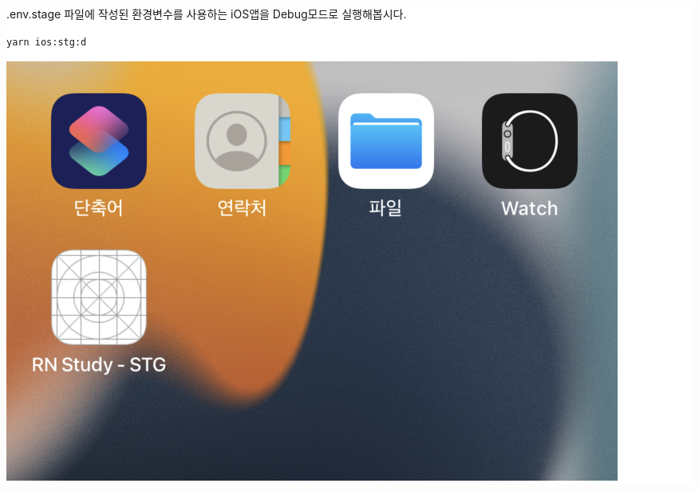 .env.stage 파일에 작성된 환경변수를 사용하는 iOS앱을 Debug모드로 실행해봅시다.
```
yarn ios:stg:d
```
![](/media/react-native-env-ios10.png)
